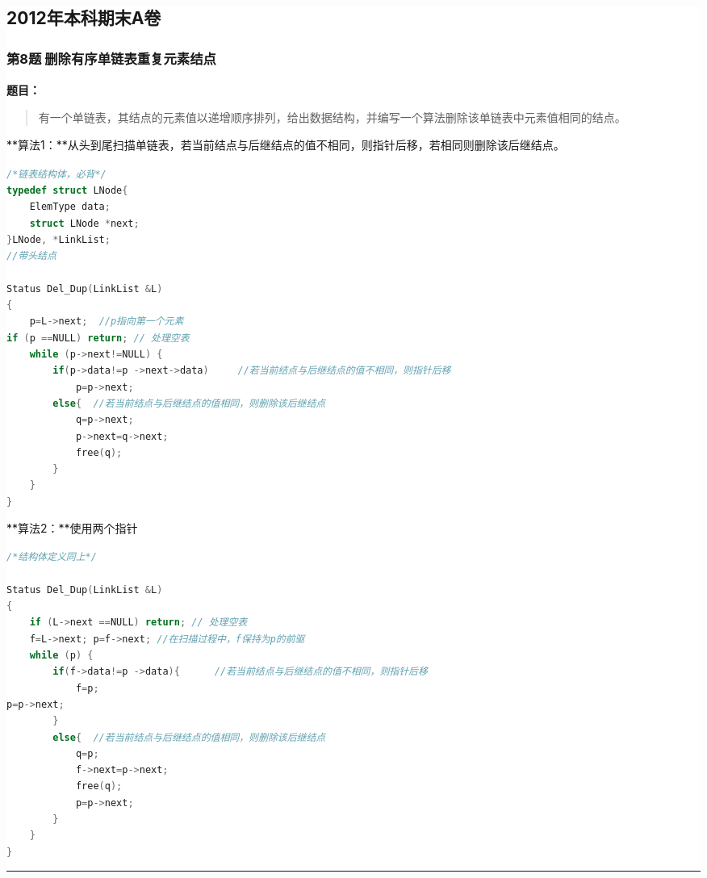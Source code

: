 

## 2012年本科期末A卷

### 第8题 删除有序单链表重复元素结点

**题目：**

> 有一个单链表，其结点的元素值以递增顺序排列，给出数据结构，并编写一个算法删除该单链表中元素值相同的结点。

**算法1：**从头到尾扫描单链表，若当前结点与后继结点的值不相同，则指针后移，若相同则删除该后继结点。

~~~c
/*链表结构体，必背*/
typedef struct LNode{
	ElemType data;
	struct LNode *next;
}LNode, *LinkList;
//带头结点

Status Del_Dup(LinkList &L)
{
	p=L->next;  //p指向第一个元素
if (p ==NULL) return; // 处理空表
	while (p->next!=NULL) {
		if(p->data!=p ->next->data)		//若当前结点与后继结点的值不相同，则指针后移
			p=p->next; 
		else{  //若当前结点与后继结点的值相同，则删除该后继结点
			q=p->next;
			p->next=q->next;
			free(q);
		}
	}
}
~~~

**算法2：**使用两个指针

~~~c
/*结构体定义同上*/

Status Del_Dup(LinkList &L)
{
	if (L->next ==NULL) return; // 处理空表
	f=L->next; p=f->next; //在扫描过程中，f保持为p的前驱
	while (p) {
		if(f->data!=p ->data){		//若当前结点与后继结点的值不相同，则指针后移
			f=p; 
p=p->next; 
		}
		else{  //若当前结点与后继结点的值相同，则删除该后继结点
			q=p;
			f->next=p->next;
			free(q);
			p=p->next;
		}
	}
}
~~~

---
